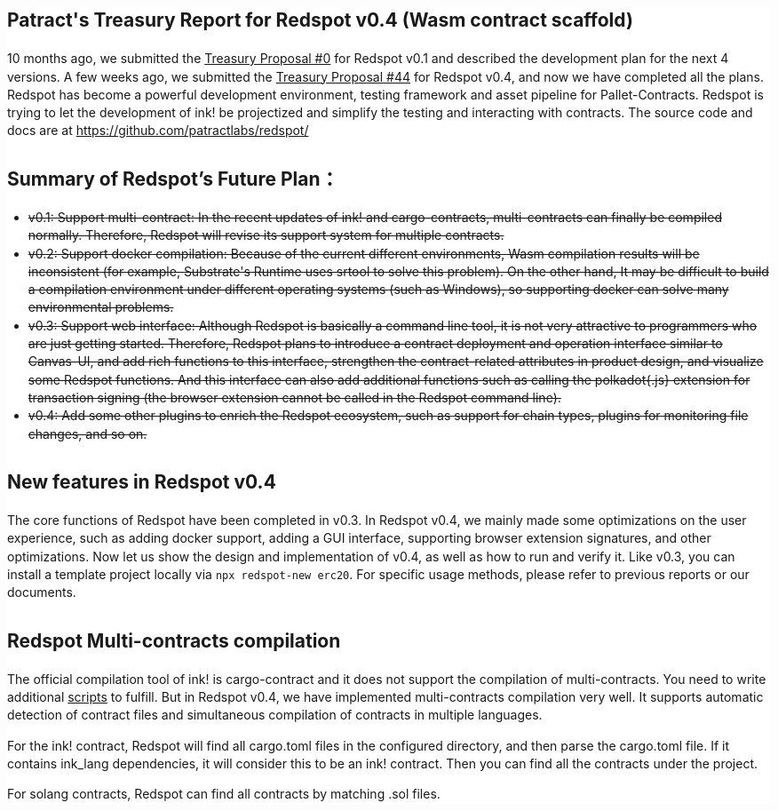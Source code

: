 ## Patract's Treasury Report for Redspot v0.4 (Wasm contract scaffold)

10 months ago, we submitted the [Treasury Proposal #0](https://polkadot.polkassembly.io/treasury/0) for Redspot v0.1 and described the development plan for the next 4 versions. A few weeks ago, we submitted the [Treasury Proposal #44](https://polkadot.polkassembly.io/treasury/44) for Redspot v0.4, and now we have completed all the plans. Redspot has become a powerful development environment, testing framework and asset pipeline for Pallet-Contracts. Redspot is trying to let the development of ink! be projectized and simplify the testing and interacting with contracts. The source code and docs are at https://github.com/patractlabs/redspot/

## Summary of Redspot’s Future Plan：

- ~~v0.1: Support multi-contract: In the recent updates of ink! and cargo-contracts, multi-contracts can finally be compiled normally. Therefore, Redspot will revise its support system for multiple contracts.~~
- ~~v0.2: Support docker compilation: Because of the current different environments, Wasm compilation results will be inconsistent (for example, Substrate's Runtime uses srtool to solve this problem). On the other hand, It may be difficult to build a compilation environment under different operating systems (such as Windows), so supporting docker can solve many environmental problems.~~
- ~~v0.3: Support web interface: Although Redspot is basically a command line tool, it is not very attractive to programmers who are just getting started. Therefore, Redspot plans to introduce a contract deployment and operation interface similar to Canvas-UI, and add rich functions to this interface, strengthen the contract-related attributes in product design, and visualize some Redspot functions. And this interface can also add additional functions such as calling the polkadot{.js} extension for transaction signing (the browser extension cannot be called in the Redspot command line).~~
- ~~v0.4: Add some other plugins to enrich the Redspot ecosystem, such as support for chain types, plugins for monitoring file changes, and so on.~~

## New features in Redspot v0.4

The core functions of Redspot have been completed in v0.3. In Redspot v0.4, we mainly made some optimizations on the user experience, such as adding docker support, adding a GUI interface, supporting browser extension signatures, and other optimizations. Now let us show the design and implementation of v0.4, as well as how to run and verify it. Like v0.3, you can install a template project locally via `npx redspot-new erc20`. For specific usage methods, please refer to previous reports or our documents.

## Redspot Multi-contracts compilation

The official compilation tool of ink! is cargo-contract and it does not support the compilation of multi-contracts. You need to write additional [scripts](https://github.com/paritytech/ink/blob/master/examples/delegator/build-all.sh) to fulfill. But in Redspot v0.4, we have implemented multi-contracts compilation very well. It supports automatic detection of contract files and simultaneous compilation of contracts in multiple languages.

For the ink! contract, Redspot will find all cargo.toml files in the configured directory, and then parse the cargo.toml file. If it contains ink_lang dependencies, it will consider this to be an ink! contract. Then you can find all the contracts under the project.

For solang contracts, Redspot can find all contracts by matching .sol files.
